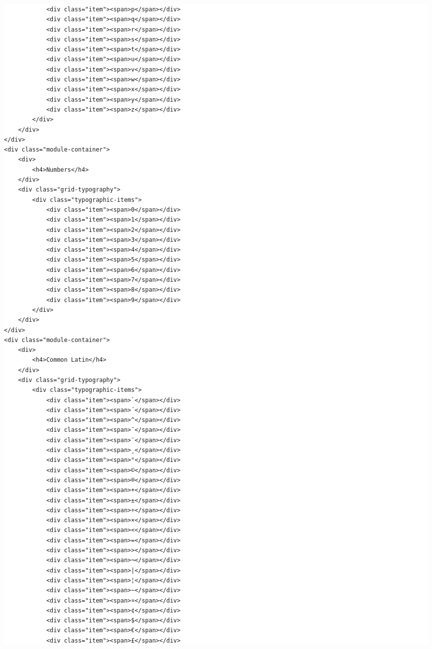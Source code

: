                 <div class="item"><span>p</span></div>
                <div class="item"><span>q</span></div>
                <div class="item"><span>r</span></div>
                <div class="item"><span>s</span></div>
                <div class="item"><span>t</span></div>
                <div class="item"><span>u</span></div>
                <div class="item"><span>v</span></div>
                <div class="item"><span>w</span></div>
                <div class="item"><span>x</span></div>
                <div class="item"><span>y</span></div>
                <div class="item"><span>z</span></div>
            </div>
        </div>
    </div>
    <div class="module-container">
        <div>
            <h4>Numbers</h4>
        </div>
        <div class="grid-typography">
            <div class="typographic-items">
                <div class="item"><span>0</span></div>
                <div class="item"><span>1</span></div>
                <div class="item"><span>2</span></div>
                <div class="item"><span>3</span></div>
                <div class="item"><span>4</span></div>
                <div class="item"><span>5</span></div>
                <div class="item"><span>6</span></div>
                <div class="item"><span>7</span></div>
                <div class="item"><span>8</span></div>
                <div class="item"><span>9</span></div>
            </div>
        </div>
    </div>
    <div class="module-container">
        <div>
            <h4>Common Latin</h4>
        </div>
        <div class="grid-typography">
            <div class="typographic-items">
                <div class="item"><span>`</span></div>
                <div class="item"><span>´</span></div>
                <div class="item"><span>^</span></div>
                <div class="item"><span>¯</span></div>
                <div class="item"><span>¨</span></div>
                <div class="item"><span>¸</span></div>
                <div class="item"><span>°</span></div>
                <div class="item"><span>©</span></div>
                <div class="item"><span>®</span></div>
                <div class="item"><span>+</span></div>
                <div class="item"><span>±</span></div>
                <div class="item"><span>÷</span></div>
                <div class="item"><span>×</span></div>
                <div class="item"><span><</span></div>
                <div class="item"><span>=</span></div>
                <div class="item"><span>></span></div>
                <div class="item"><span>¬</span></div>
                <div class="item"><span>|</span></div>
                <div class="item"><span>¦</span></div>
                <div class="item"><span>~</span></div>
                <div class="item"><span>¤</span></div>
                <div class="item"><span>¢</span></div>
                <div class="item"><span>$</span></div>
                <div class="item"><span>€</span></div>
                <div class="item"><span>£</span></div>